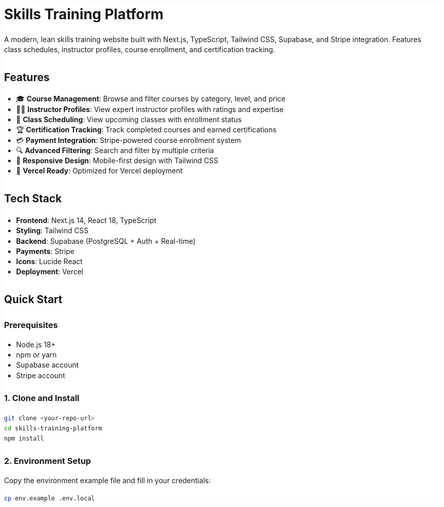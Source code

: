 # Skills Training Platform

A modern, lean skills training website built with Next.js, TypeScript, Tailwind CSS, Supabase, and Stripe integration. Features class schedules, instructor profiles, course enrollment, and certification tracking.

## Features

- 🎓 **Course Management**: Browse and filter courses by category, level, and price
- 👨‍🏫 **Instructor Profiles**: View expert instructor profiles with ratings and expertise
- 📅 **Class Scheduling**: View upcoming classes with enrollment status
- 🏆 **Certification Tracking**: Track completed courses and earned certifications
- 💳 **Payment Integration**: Stripe-powered course enrollment system
- 🔍 **Advanced Filtering**: Search and filter by multiple criteria
- 📱 **Responsive Design**: Mobile-first design with Tailwind CSS
- 🚀 **Vercel Ready**: Optimized for Vercel deployment

## Tech Stack

- **Frontend**: Next.js 14, React 18, TypeScript
- **Styling**: Tailwind CSS
- **Backend**: Supabase (PostgreSQL + Auth + Real-time)
- **Payments**: Stripe
- **Icons**: Lucide React
- **Deployment**: Vercel

## Quick Start

### Prerequisites

- Node.js 18+ 
- npm or yarn
- Supabase account
- Stripe account

### 1. Clone and Install

```bash
git clone <your-repo-url>
cd skills-training-platform
npm install
```

### 2. Environment Setup

Copy the environment example file and fill in your credentials:

```bash
cp env.example .env.local
```
